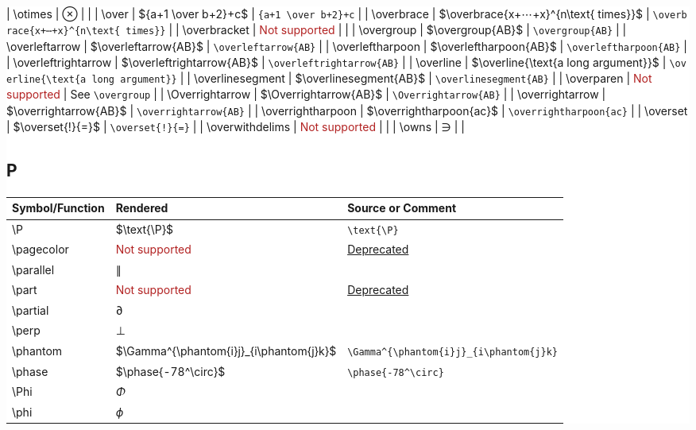 | \otimes                 | $\otimes$                                           |                                            |
| \over                   | ${a+1 \over b+2}+c$                                 | `{a+1 \over b+2}+c`                        |
| \overbrace              | $\overbrace{x+⋯+x}^{n\text{ times}}$                | `\overbrace{x+⋯+x}^{n\text{ times}}`       |
| \overbracket            | <span style="color:firebrick;">Not supported</span> |                                            |
| \overgroup              | $\overgroup{AB}$                                    | `\overgroup{AB}`                           |
| \overleftarrow          | $\overleftarrow{AB}$                                | `\overleftarrow{AB}`                       |
| \overleftharpoon        | $\overleftharpoon{AB}$                              | `\overleftharpoon{AB}`                     |
| \overleftrightarrow     | $\overleftrightarrow{AB}$                           | `\overleftrightarrow{AB}`                  |
| \overline               | $\overline{\text{a long argument}}$                 | `\overline{\text{a long argument}}`        |
| \overlinesegment        | $\overlinesegment{AB}$                              | `\overlinesegment{AB}`                     |
| \overparen              | <span style="color:firebrick;">Not supported</span> | See `\overgroup`                           |
| \Overrightarrow         | $\Overrightarrow{AB}$                               | `\Overrightarrow{AB}`                      |
| \overrightarrow         | $\overrightarrow{AB}$                               | `\overrightarrow{AB}`                      |
| \overrightharpoon       | $\overrightharpoon{ac}$                             | `\overrightharpoon{ac}`                    |
| \overset                | $\overset{!}{=}$                                    | `\overset{!}{=}`                           |
| \overwithdelims         | <span style="color:firebrick;">Not supported</span> |                                            |
| \owns                   | $\owns$                                             |                                            |

## P

| Symbol/Function | Rendered                                                                                                                                                              | Source or Comment                                                                                        |
| :-------------- | :-------------------------------------------------------------------------------------------------------------------------------------------------------------------- | :------------------------------------------------------------------------------------------------------- |
| \P              | $\text{\P}$                                                                                                                                                           | `\text{\P}`                                                                                              |
| \pagecolor      | <span style="color:firebrick;">Not supported</span>                                                                                                                   | [Deprecated](https://en.wikipedia.org/wiki/Help:Displaying_a_formula#Deprecated_syntax)                  |
| \parallel       | $\parallel$                                                                                                                                                           |                                                                                                          |
| \part           | <span style="color:firebrick;">Not supported</span>                                                                                                                   | [Deprecated](https://en.wikipedia.org/wiki/Help:Displaying_a_formula#Deprecated_syntax)                  |
| \partial        | $\partial$                                                                                                                                                            |                                                                                                          |
| \perp           | $\perp$                                                                                                                                                               |                                                                                                          |
| \phantom        | $\Gamma^{\phantom{i}j}_{i\phantom{j}k}$                                                                                                                               | `\Gamma^{\phantom{i}j}_{i\phantom{j}k}`                                                                  |
| \phase          | $\phase{-78^\circ}$                                                                                                                                                   | `\phase{-78^\circ}`                                                                                      |
| \Phi            | $\Phi$                                                                                                                                                                |                                                                                                          |
| \phi            | $\phi$                                                                                                                                                                |                                                                                                          |